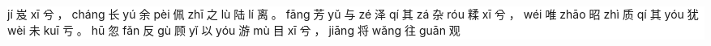 jí
岌
xī
兮 ，
chánɡ
长
yú
余
pèi
佩
zhī
之
lù
陆
lí
离 。
fānɡ
芳
yǔ
与
zé
泽
qí
其
zá
杂
róu
糅
xī
兮 ，
wéi
唯
zhāo
昭
zhì
质
qí
其
yóu
犹
wèi
未
kuī
亏 。
hū
忽
fǎn
反
ɡù
顾
yǐ
以
yóu
游
mù
目
xī
兮 ，
jiānɡ
将
wǎnɡ
往
ɡuān
观